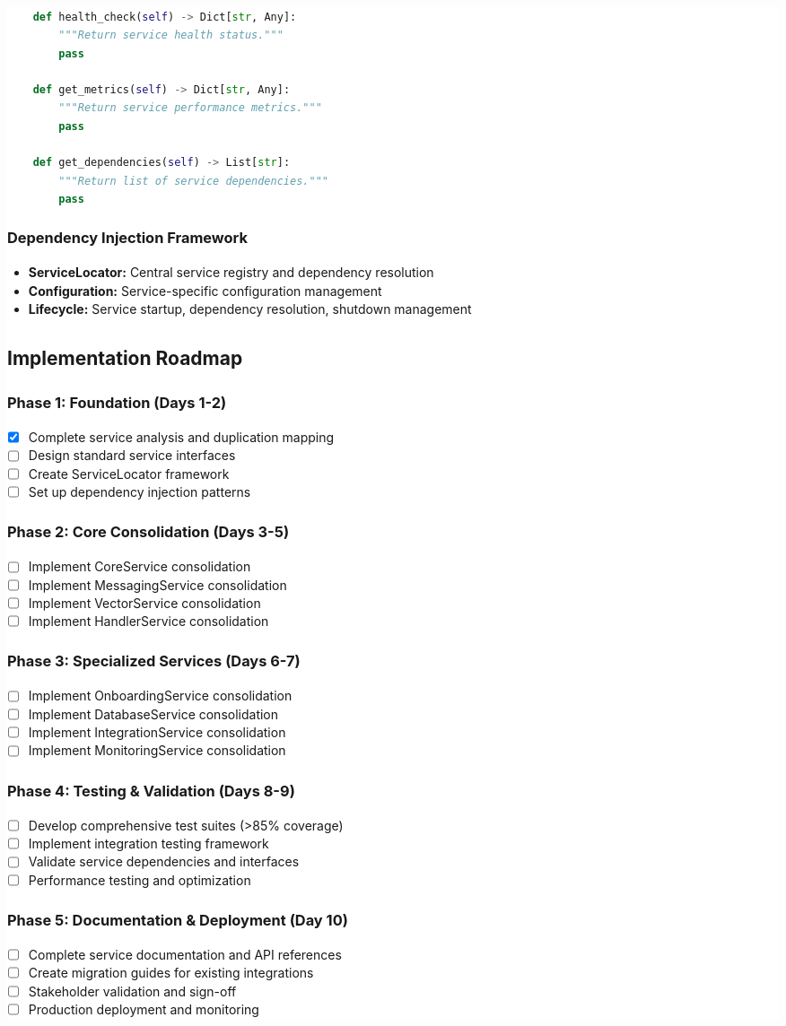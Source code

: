 ```python
    def health_check(self) -> Dict[str, Any]:
        """Return service health status."""
        pass

    def get_metrics(self) -> Dict[str, Any]:
        """Return service performance metrics."""
        pass

    def get_dependencies(self) -> List[str]:
        """Return list of service dependencies."""
        pass
```

### Dependency Injection Framework

- **ServiceLocator:** Central service registry and dependency resolution
- **Configuration:** Service-specific configuration management
- **Lifecycle:** Service startup, dependency resolution, shutdown management

## Implementation Roadmap

### Phase 1: Foundation (Days 1-2)
- [x] Complete service analysis and duplication mapping
- [ ] Design standard service interfaces
- [ ] Create ServiceLocator framework
- [ ] Set up dependency injection patterns

### Phase 2: Core Consolidation (Days 3-5)
- [ ] Implement CoreService consolidation
- [ ] Implement MessagingService consolidation
- [ ] Implement VectorService consolidation
- [ ] Implement HandlerService consolidation

### Phase 3: Specialized Services (Days 6-7)
- [ ] Implement OnboardingService consolidation
- [ ] Implement DatabaseService consolidation
- [ ] Implement IntegrationService consolidation
- [ ] Implement MonitoringService consolidation

### Phase 4: Testing & Validation (Days 8-9)
- [ ] Develop comprehensive test suites (>85% coverage)
- [ ] Implement integration testing framework
- [ ] Validate service dependencies and interfaces
- [ ] Performance testing and optimization

### Phase 5: Documentation & Deployment (Day 10)
- [ ] Complete service documentation and API references
- [ ] Create migration guides for existing integrations
- [ ] Stakeholder validation and sign-off
- [ ] Production deployment and monitoring
